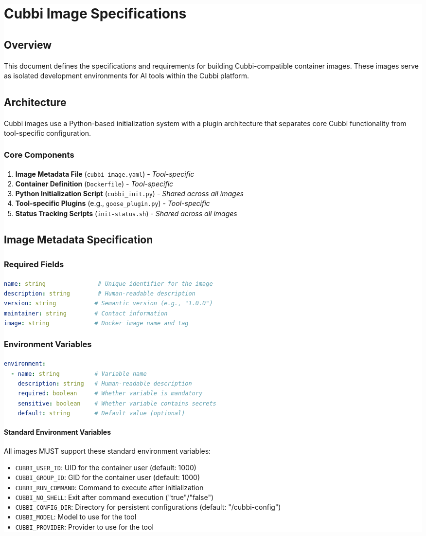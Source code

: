# Cubbi Image Specifications

## Overview

This document defines the specifications and requirements for building Cubbi-compatible container images. These images serve as isolated development environments for AI tools within the Cubbi platform.

## Architecture

Cubbi images use a Python-based initialization system with a plugin architecture that separates core Cubbi functionality from tool-specific configuration.

### Core Components

1. **Image Metadata File** (`cubbi-image.yaml`) - *Tool-specific*
2. **Container Definition** (`Dockerfile`) - *Tool-specific*
3. **Python Initialization Script** (`cubbi_init.py`) - *Shared across all images*
4. **Tool-specific Plugins** (e.g., `goose_plugin.py`) - *Tool-specific*
5. **Status Tracking Scripts** (`init-status.sh`) - *Shared across all images*

## Image Metadata Specification

### Required Fields

```yaml
name: string               # Unique identifier for the image
description: string        # Human-readable description
version: string           # Semantic version (e.g., "1.0.0")
maintainer: string        # Contact information
image: string             # Docker image name and tag
```

### Environment Variables

```yaml
environment:
  - name: string          # Variable name
    description: string   # Human-readable description
    required: boolean     # Whether variable is mandatory
    sensitive: boolean    # Whether variable contains secrets
    default: string       # Default value (optional)
```

#### Standard Environment Variables

All images MUST support these standard environment variables:

- `CUBBI_USER_ID`: UID for the container user (default: 1000)
- `CUBBI_GROUP_ID`: GID for the container user (default: 1000)
- `CUBBI_RUN_COMMAND`: Command to execute after initialization
- `CUBBI_NO_SHELL`: Exit after command execution ("true"/"false")
- `CUBBI_CONFIG_DIR`: Directory for persistent configurations (default: "/cubbi-config")
- `CUBBI_MODEL`: Model to use for the tool
- `CUBBI_PROVIDER`: Provider to use for the tool
